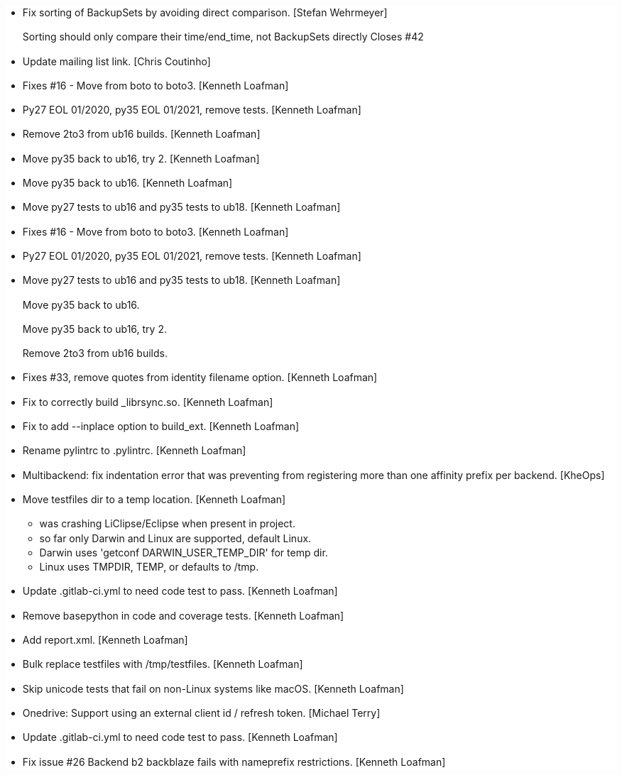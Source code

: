 * Fix sorting of BackupSets by avoiding direct comparison. [Stefan Wehrmeyer]

    Sorting should only compare their time/end_time, not BackupSets directly
    Closes #42

* Update mailing list link. [Chris Coutinho]

* Fixes #16 - Move from boto to boto3. [Kenneth Loafman]

* Py27 EOL 01/2020, py35 EOL 01/2021, remove tests. [Kenneth Loafman]

* Remove 2to3 from ub16 builds. [Kenneth Loafman]

* Move py35 back to ub16, try 2. [Kenneth Loafman]

* Move py35 back to ub16. [Kenneth Loafman]

* Move py27 tests to ub16 and py35 tests to ub18. [Kenneth Loafman]

* Fixes #16 - Move from boto to boto3. [Kenneth Loafman]

* Py27 EOL 01/2020, py35 EOL 01/2021, remove tests. [Kenneth Loafman]

* Move py27 tests to ub16 and py35 tests to ub18. [Kenneth Loafman]

    Move py35 back to ub16.

    Move py35 back to ub16, try 2.

    Remove 2to3 from ub16 builds.

* Fixes #33, remove quotes from identity filename option. [Kenneth Loafman]

* Fix to correctly build \_librsync.so. [Kenneth Loafman]

* Fix to add --inplace option to build\_ext. [Kenneth Loafman]

* Rename pylintrc to .pylintrc. [Kenneth Loafman]

* Multibackend: fix indentation error that was preventing from
registering more than one affinity prefix per backend. [KheOps]

* Move testfiles dir to a temp location. [Kenneth Loafman]

    - was crashing LiClipse/Eclipse when present in project.
    - so far only Darwin and Linux are supported, default Linux.
    - Darwin uses 'getconf DARWIN_USER_TEMP_DIR' for temp dir.
    - Linux uses TMPDIR, TEMP, or defaults to /tmp.

* Update .gitlab-ci.yml to need code test to pass. [Kenneth Loafman]

* Remove basepython in code and coverage tests. [Kenneth Loafman]

* Add report.xml. [Kenneth Loafman]

* Bulk replace testfiles with /tmp/testfiles. [Kenneth Loafman]

* Skip unicode tests that fail on non-Linux systems like macOS. [Kenneth Loafman]

* Onedrive: Support using an external client id / refresh token. [Michael Terry]

* Update .gitlab-ci.yml to need code test to pass. [Kenneth Loafman]

* Fix issue #26 Backend b2 backblaze fails with nameprefix restrictions. [Kenneth Loafman]
